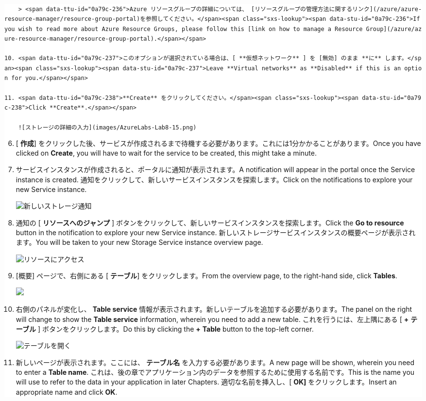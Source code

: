         > <span data-ttu-id="0a79c-236">Azure リソースグループの詳細については、 [リソースグループの管理方法に関するリンク](/azure/azure-resource-manager/resource-group-portal)を参照してください。</span><span class="sxs-lookup"><span data-stu-id="0a79c-236">If you wish to read more about Azure Resource Groups, please follow this [link on how to manage a Resource Group](/azure/azure-resource-manager/resource-group-portal).</span></span>

    10. <span data-ttu-id="0a79c-237">このオプションが選択されている場合は、[ **仮想ネットワーク** ] を [無効] のまま **に** します。</span><span class="sxs-lookup"><span data-stu-id="0a79c-237">Leave **Virtual networks** as **Disabled** if this is an option for you.</span></span>

    11. <span data-ttu-id="0a79c-238">**Create** をクリックしてください。</span><span class="sxs-lookup"><span data-stu-id="0a79c-238">Click **Create**.</span></span>

        ![ストレージの詳細の入力](images/AzureLabs-Lab8-15.png)

6.  <span data-ttu-id="0a79c-240">[ **作成**] をクリックした後、サービスが作成されるまで待機する必要があります。これには1分かかることがあります。</span><span class="sxs-lookup"><span data-stu-id="0a79c-240">Once you have clicked on **Create**, you will have to wait for the service to be created, this might take a minute.</span></span>

7.  <span data-ttu-id="0a79c-241">サービスインスタンスが作成されると、ポータルに通知が表示されます。</span><span class="sxs-lookup"><span data-stu-id="0a79c-241">A notification will appear in the portal once the Service instance is created.</span></span> <span data-ttu-id="0a79c-242">通知をクリックして、新しいサービスインスタンスを探索します。</span><span class="sxs-lookup"><span data-stu-id="0a79c-242">Click on the notifications to explore your new Service instance.</span></span>

    ![新しいストレージ通知](images/AzureLabs-Lab8-16.png)

8.  <span data-ttu-id="0a79c-244">通知の [ **リソースへのジャンプ** ] ボタンをクリックして、新しいサービスインスタンスを探索します。</span><span class="sxs-lookup"><span data-stu-id="0a79c-244">Click the **Go to resource** button in the notification to explore your new Service instance.</span></span> <span data-ttu-id="0a79c-245">新しいストレージサービスインスタンスの概要ページが表示されます。</span><span class="sxs-lookup"><span data-stu-id="0a79c-245">You will be taken to your new Storage Service instance overview page.</span></span>

    ![リソースにアクセス](images/AzureLabs-Lab8-17.PNG)

9. <span data-ttu-id="0a79c-247">[概要] ページで、右側にある [ **テーブル**] をクリックします。</span><span class="sxs-lookup"><span data-stu-id="0a79c-247">From the overview page, to the right-hand side, click **Tables**.</span></span>
    
    ![](images/AzureLabs-Lab8-18.PNG)

10. <span data-ttu-id="0a79c-248">右側のパネルが変化し、 **Table service** 情報が表示されます。新しいテーブルを追加する必要があります。</span><span class="sxs-lookup"><span data-stu-id="0a79c-248">The panel on the right will change to show the **Table service** information, wherein you need to add a new table.</span></span> <span data-ttu-id="0a79c-249">これを行うには、左上隅にある [ **+** **テーブル** ] ボタンをクリックします。</span><span class="sxs-lookup"><span data-stu-id="0a79c-249">Do this by clicking the **+** **Table** button to the top-left corner.</span></span>

    ![テーブルを開く](images/AzureLabs-Lab8-19.png)

11. <span data-ttu-id="0a79c-251">新しいページが表示されます。ここには、 **テーブル名** を入力する必要があります。</span><span class="sxs-lookup"><span data-stu-id="0a79c-251">A new page will be shown, wherein you need to enter a **Table name**.</span></span> <span data-ttu-id="0a79c-252">これは、後の章でアプリケーション内のデータを参照するために使用する名前です。</span><span class="sxs-lookup"><span data-stu-id="0a79c-252">This is the name you will use to refer to the data in your application in later Chapters.</span></span> <span data-ttu-id="0a79c-253">適切な名前を挿入し、[ **OK]** をクリックします。</span><span class="sxs-lookup"><span data-stu-id="0a79c-253">Insert an appropriate name and click **OK**.</span></span>
